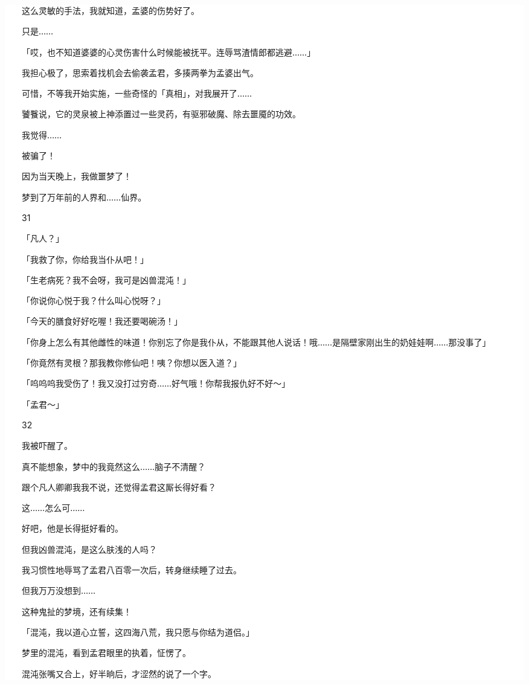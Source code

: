 &emsp;&emsp;这么灵敏的手法，我就知道，孟婆的伤势好了。  
  
&emsp;&emsp;只是……  
  
&emsp;&emsp;「哎，也不知道婆婆的心灵伤害什么时候能被抚平。连辱骂渣情郎都逃避……」  
  
&emsp;&emsp;我担心极了，思索着找机会去偷袭孟君，多揍两拳为孟婆出气。  
  
&emsp;&emsp;可惜，不等我开始实施，一些奇怪的「真相」，对我展开了……  
  
&emsp;&emsp;饕餮说，它的灵泉被上神添置过一些灵药，有驱邪破魔、除去噩魇的功效。  
  
&emsp;&emsp;我觉得……  
  
&emsp;&emsp;被骗了！  
  
&emsp;&emsp;因为当天晚上，我做噩梦了！  
  
&emsp;&emsp;梦到了万年前的人界和……仙界。  
  
&emsp;&emsp;31  
  
&emsp;&emsp;「凡人？」  
  
&emsp;&emsp;「我救了你，你给我当仆从吧！」  
  
&emsp;&emsp;「生老病死？我不会呀，我可是凶兽混沌！」  
  
&emsp;&emsp;「你说你心悦于我？什么叫心悦呀？」  
  
&emsp;&emsp;「今天的膳食好好吃喔！我还要喝碗汤！」  
  
&emsp;&emsp;「你身上怎么有其他雌性的味道！你别忘了你是我仆从，不能跟其他人说话！哦……是隔壁家刚出生的奶娃娃啊……那没事了」  
  
&emsp;&emsp;「你竟然有灵根？那我教你修仙吧！咦？你想以医入道？」  
  
&emsp;&emsp;「呜呜呜我受伤了！我又没打过穷奇……好气哦！你帮我报仇好不好～」  
  
&emsp;&emsp;「孟君～」  
  
&emsp;&emsp;32  
  
&emsp;&emsp;我被吓醒了。  
  
&emsp;&emsp;真不能想象，梦中的我竟然这么……脑子不清醒？  
  
&emsp;&emsp;跟个凡人卿卿我我不说，还觉得孟君这厮长得好看？  
  
&emsp;&emsp;这……怎么可……  
  
&emsp;&emsp;好吧，他是长得挺好看的。  
  
&emsp;&emsp;但我凶兽混沌，是这么肤浅的人吗？  
  
&emsp;&emsp;我习惯性地辱骂了孟君八百零一次后，转身继续睡了过去。  
  
&emsp;&emsp;但我万万没想到……  
  
&emsp;&emsp;这种鬼扯的梦境，还有续集！  
  
&emsp;&emsp;「混沌，我以道心立誓，这四海八荒，我只愿与你结为道侣。」  
  
&emsp;&emsp;梦里的混沌，看到孟君眼里的执着，怔愣了。  
  
&emsp;&emsp;混沌张嘴又合上，好半晌后，才涩然的说了一个字。  
  